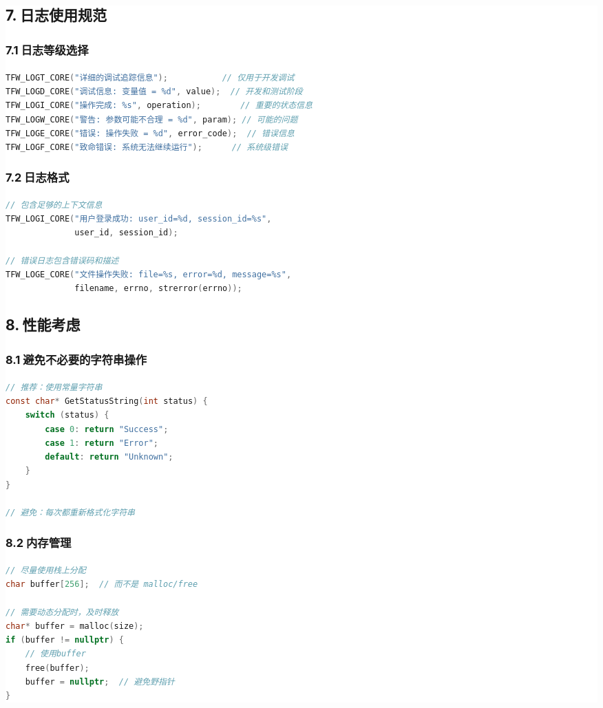 ## 7. 日志使用规范

### 7.1 日志等级选择

```c
TFW_LOGT_CORE("详细的调试追踪信息");           // 仅用于开发调试
TFW_LOGD_CORE("调试信息: 变量值 = %d", value);  // 开发和测试阶段
TFW_LOGI_CORE("操作完成: %s", operation);        // 重要的状态信息
TFW_LOGW_CORE("警告: 参数可能不合理 = %d", param); // 可能的问题
TFW_LOGE_CORE("错误: 操作失败 = %d", error_code);  // 错误信息
TFW_LOGF_CORE("致命错误: 系统无法继续运行");      // 系统级错误
```

### 7.2 日志格式

```c
// 包含足够的上下文信息
TFW_LOGI_CORE("用户登录成功: user_id=%d, session_id=%s",
              user_id, session_id);

// 错误日志包含错误码和描述
TFW_LOGE_CORE("文件操作失败: file=%s, error=%d, message=%s",
              filename, errno, strerror(errno));
```

## 8. 性能考虑

### 8.1 避免不必要的字符串操作

```c
// 推荐：使用常量字符串
const char* GetStatusString(int status) {
    switch (status) {
        case 0: return "Success";
        case 1: return "Error";
        default: return "Unknown";
    }
}

// 避免：每次都重新格式化字符串
```

### 8.2 内存管理

```c
// 尽量使用栈上分配
char buffer[256];  // 而不是 malloc/free

// 需要动态分配时，及时释放
char* buffer = malloc(size);
if (buffer != nullptr) {
    // 使用buffer
    free(buffer);
    buffer = nullptr;  // 避免野指针
}
```
